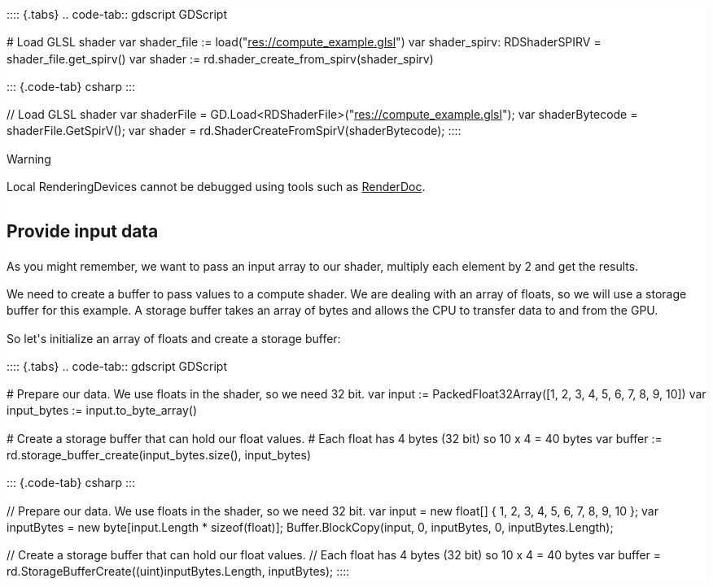 :::: {.tabs}
.. code-tab:: gdscript GDScript

\# Load GLSL shader var shader_file :=
load(\"<res://compute_example.glsl>\") var shader_spirv: RDShaderSPIRV =
shader_file.get_spirv() var shader :=
rd.shader_create_from_spirv(shader_spirv)

::: {.code-tab}
csharp
:::

// Load GLSL shader var shaderFile =
GD.Load\<RDShaderFile\>(\"<res://compute_example.glsl>\"); var
shaderBytecode = shaderFile.GetSpirV(); var shader =
rd.ShaderCreateFromSpirV(shaderBytecode);
::::

> [!WARNING]
> Local RenderingDevices cannot be debugged using tools such as
> [RenderDoc](https://renderdoc.org/).

## Provide input data

As you might remember, we want to pass an input array to our shader,
multiply each element by 2 and get the results.

We need to create a buffer to pass values to a compute shader. We are
dealing with an array of floats, so we will use a storage buffer for
this example. A storage buffer takes an array of bytes and allows the
CPU to transfer data to and from the GPU.

So let\'s initialize an array of floats and create a storage buffer:

:::: {.tabs}
.. code-tab:: gdscript GDScript

\# Prepare our data. We use floats in the shader, so we need 32 bit. var
input := PackedFloat32Array(\[1, 2, 3, 4, 5, 6, 7, 8, 9, 10\]) var
input_bytes := input.to_byte_array()

\# Create a storage buffer that can hold our float values. \# Each float
has 4 bytes (32 bit) so 10 x 4 = 40 bytes var buffer :=
rd.storage_buffer_create(input_bytes.size(), input_bytes)

::: {.code-tab}
csharp
:::

// Prepare our data. We use floats in the shader, so we need 32 bit. var
input = new float\[\] { 1, 2, 3, 4, 5, 6, 7, 8, 9, 10 }; var inputBytes
= new byte\[input.Length \* sizeof(float)\]; Buffer.BlockCopy(input, 0,
inputBytes, 0, inputBytes.Length);

// Create a storage buffer that can hold our float values. // Each float
has 4 bytes (32 bit) so 10 x 4 = 40 bytes var buffer =
rd.StorageBufferCreate((uint)inputBytes.Length, inputBytes);
::::
